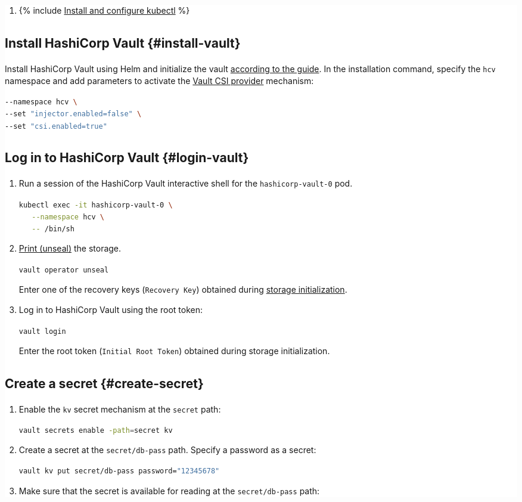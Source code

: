 1. {% include [Install and configure kubectl](../../../_includes/managed-kubernetes/kubectl-install.md) %}

## Install HashiCorp Vault {#install-vault}

Install HashiCorp Vault using Helm and initialize the vault [according to the guide](../../operations/applications/hashicorp-vault.md). In the installation command, specify the `hcv` namespace and add parameters to activate the [Vault CSI provider](https://developer.hashicorp.com/vault/docs/platform/k8s/csi) mechanism:

```bash
--namespace hcv \
--set "injector.enabled=false" \
--set "csi.enabled=true"
```

## Log in to HashiCorp Vault {#login-vault}

1. Run a session of the HashiCorp Vault interactive shell for the `hashicorp-vault-0` pod.

   ```bash
   kubectl exec -it hashicorp-vault-0 \
      --namespace hcv \
      -- /bin/sh
   ```

1. [Print (unseal)](https://www.vaultproject.io/docs/concepts/seal#why) the storage.

   ```bash
   vault operator unseal
   ```

   Enter one of the recovery keys (`Recovery Key`) obtained during [storage initialization](../../operations/applications/hashicorp-vault.md#vault-init).

1. Log in to HashiCorp Vault using the root token:

   ```bash
   vault login
   ```

   Enter the root token (`Initial Root Token`) obtained during storage initialization.

## Create a secret {#create-secret}

1. Enable the `kv` secret mechanism at the `secret` path:

   ```bash
   vault secrets enable -path=secret kv
   ```

1. Create a secret at the `secret/db-pass` path. Specify a password as a secret:

   ```bash
   vault kv put secret/db-pass password="12345678"
   ```

1. Make sure that the secret is available for reading at the `secret/db-pass` path:
